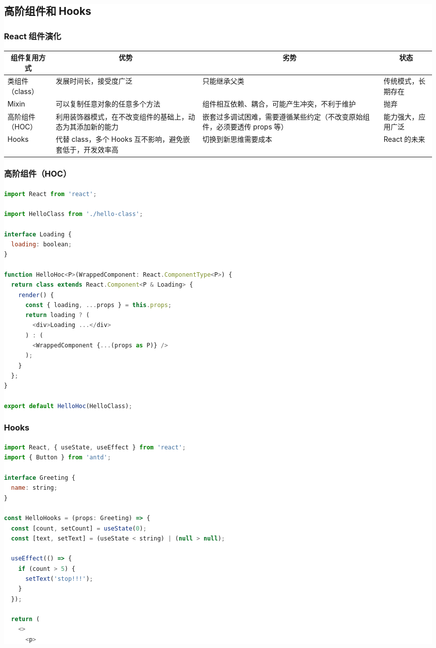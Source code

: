 ## 高阶组件和 Hooks

### React 组件演化

| 组件复用方式    | 优势                                                       | 劣势                                                                      | 状态               |
| --------------- | ---------------------------------------------------------- | ------------------------------------------------------------------------- | ------------------ |
| 类组件（class） | 发展时间长，接受度广泛                                     | 只能继承父类                                                              | 传统模式，长期存在 |
| Mixin           | 可以复制任意对象的任意多个方法                             | 组件相互依赖、耦合，可能产生冲突，不利于维护                              | 抛弃               |
| 高阶组件（HOC） | 利用装饰器模式，在不改变组件的基础上，动态为其添加新的能力 | 嵌套过多调试困难，需要遵循某些约定（不改变原始组件，必须要透传 props 等） | 能力强大，应用广泛 |
| Hooks           | 代替 class，多个 Hooks 互不影响，避免嵌套低于，开发效率高  | 切换到新思维需要成本                                                      | React 的未来       |

### 高阶组件（HOC）

```js
import React from 'react';

import HelloClass from './hello-class';

interface Loading {
  loading: boolean;
}

function HelloHoc<P>(WrappedComponent: React.ComponentType<P>) {
  return class extends React.Component<P & Loading> {
    render() {
      const { loading, ...props } = this.props;
      return loading ? (
        <div>Loading ...</div>
      ) : (
        <WrappedComponent {...(props as P)} />
      );
    }
  };
}

export default HelloHoc(HelloClass);
```

### Hooks

```js
import React, { useState, useEffect } from 'react';
import { Button } from 'antd';

interface Greeting {
  name: string;
}

const HelloHooks = (props: Greeting) => {
  const [count, setCount] = useState(0);
  const [text, setText] = (useState < string) | (null > null);

  useEffect(() => {
    if (count > 5) {
      setText('stop!!!');
    }
  });

  return (
    <>
      <p>
```